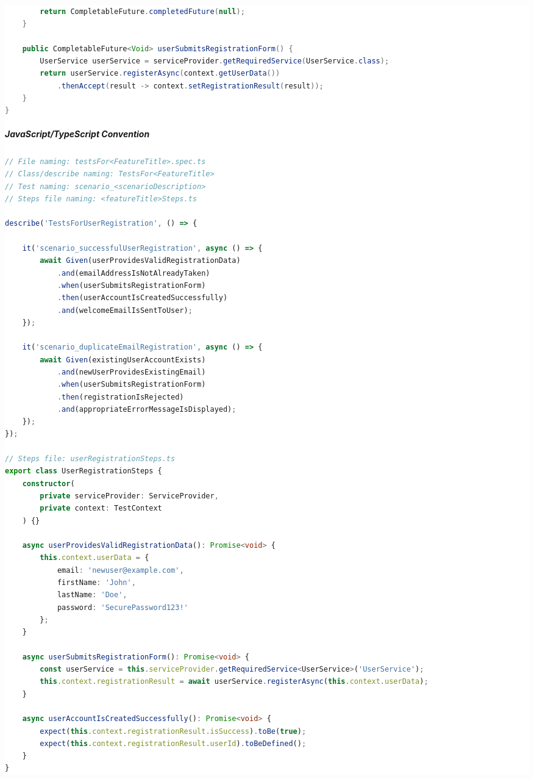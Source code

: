 ```java
        return CompletableFuture.completedFuture(null);
    }

    public CompletableFuture<Void> userSubmitsRegistrationForm() {
        UserService userService = serviceProvider.getRequiredService(UserService.class);
        return userService.registerAsync(context.getUserData())
            .thenAccept(result -> context.setRegistrationResult(result));
    }
}
```

##### JavaScript/TypeScript Convention
```typescript
// File naming: testsFor<FeatureTitle>.spec.ts
// Class/describe naming: TestsFor<FeatureTitle>
// Test naming: scenario_<scenarioDescription>
// Steps file naming: <featureTitle>Steps.ts

describe('TestsForUserRegistration', () => {

    it('scenario_successfulUserRegistration', async () => {
        await Given(userProvidesValidRegistrationData)
            .and(emailAddressIsNotAlreadyTaken)
            .when(userSubmitsRegistrationForm)
            .then(userAccountIsCreatedSuccessfully)
            .and(welcomeEmailIsSentToUser);
    });

    it('scenario_duplicateEmailRegistration', async () => {
        await Given(existingUserAccountExists)
            .and(newUserProvidesExistingEmail)
            .when(userSubmitsRegistrationForm)
            .then(registrationIsRejected)
            .and(appropriateErrorMessageIsDisplayed);
    });
});

// Steps file: userRegistrationSteps.ts
export class UserRegistrationSteps {
    constructor(
        private serviceProvider: ServiceProvider,
        private context: TestContext
    ) {}

    async userProvidesValidRegistrationData(): Promise<void> {
        this.context.userData = {
            email: 'newuser@example.com',
            firstName: 'John',
            lastName: 'Doe',
            password: 'SecurePassword123!'
        };
    }

    async userSubmitsRegistrationForm(): Promise<void> {
        const userService = this.serviceProvider.getRequiredService<UserService>('UserService');
        this.context.registrationResult = await userService.registerAsync(this.context.userData);
    }

    async userAccountIsCreatedSuccessfully(): Promise<void> {
        expect(this.context.registrationResult.isSuccess).toBe(true);
        expect(this.context.registrationResult.userId).toBeDefined();
    }
}
```